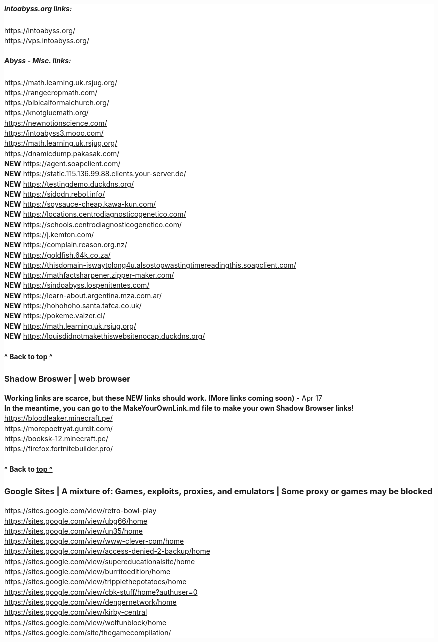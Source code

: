 ##### intoabyss.org links:
https://intoabyss.org/ <br>
https://vps.intoabyss.org/ <br>
##### Abyss - Misc. links:
https://math.learning.uk.rsjug.org/ <br>
https://rangecropmath.com/ <br>
https://bibicalformalchurch.org/ <br>
https://knotgluemath.org/ <br>
https://newnotionscience.com/ <br>
https://intoabyss3.mooo.com/ <br>
https://math.learning.uk.rsjug.org/  <br>
https://dnamicdump.pakasak.com/ <br>
**NEW** https://agent.soapclient.com/ <br>
**NEW** https://static.115.136.99.88.clients.your-server.de/ <br>
**NEW** https://testingdemo.duckdns.org/ <br>
**NEW** https://sidodn.rebol.info/ <br>
**NEW** https://soysauce-cheap.kawa-kun.com/ <br>
**NEW** https://locations.centrodiagnosticogenetico.com/ <br>
**NEW** https://schools.centrodiagnosticogenetico.com/ <br>
**NEW** https://j.kemton.com/ <br>
**NEW** https://complain.reason.org.nz/  <br>
**NEW** https://goldfish.64k.co.za/ <br>
**NEW** https://thisdomain-iswaytolong4u.alsostopwastingtimereadingthis.soapclient.com/ <br>
**NEW** https://mathfactsharpener.zipper-maker.com/ <br>
**NEW** https://sindoabyss.lospenitentes.com/ <br>
**NEW** https://learn-about.argentina.mza.com.ar/ <br>
**NEW** https://hohohoho.santa.tafca.co.uk/ <br>
**NEW** https://pokeme.vaizer.cl/ <br>
**NEW** https://math.learning.uk.rsjug.org/ <br>
**NEW** https://louisdidnotmakethiswebsitenocap.duckdns.org/ <br>
<br>
**^ Back to [top ^](https://github.com/wea-f/ByePassHub/blob/main/mainUnblockers.md#shortcuts--table-of-contents)**

### Shadow Broswer | web browser
**Working links are scarce, but these NEW links should work. (More links coming soon)** - Apr 17 <br>
**In the meantime, you can go to the MakeYourOwnLink.md file to make your own Shadow Browser links!** <br>
https://bloodleaker.minecraft.pe/ <br>
https://morepoetryat.gurdit.com/ <br>
https://booksk-12.minecraft.pe/ <br>
https://firefox.fortnitebuilder.pro/ <br>
<br>
**^ Back to [top ^](https://github.com/wea-f/ByePassHub/blob/main/mainUnblockers.md#shortcuts--table-of-contents)**

### Google Sites | A mixture of: Games, exploits, proxies, and emulators | Some proxy or games may be blocked 
https://sites.google.com/view/retro-bowl-play <br>
https://sites.google.com/view/ubg66/home <br>
https://sites.google.com/view/un35/home <br>
https://sites.google.com/view/www-clever-com/home <br>
https://sites.google.com/view/access-denied-2-backup/home  <br>
https://sites.google.com/view/supereducationalsite/home <br>
https://sites.google.com/view/burritoedition/home <br>
https://sites.google.com/view/tripplethepotatoes/home <br>
https://sites.google.com/view/cbk-stuff/home?authuser=0 <br>
https://sites.google.com/view/dengernetwork/home <br>
https://sites.google.com/view/kirby-central <br>
https://sites.google.com/view/wolfunblock/home<br>
https://sites.google.com/site/thegamecompilation/ <br>
